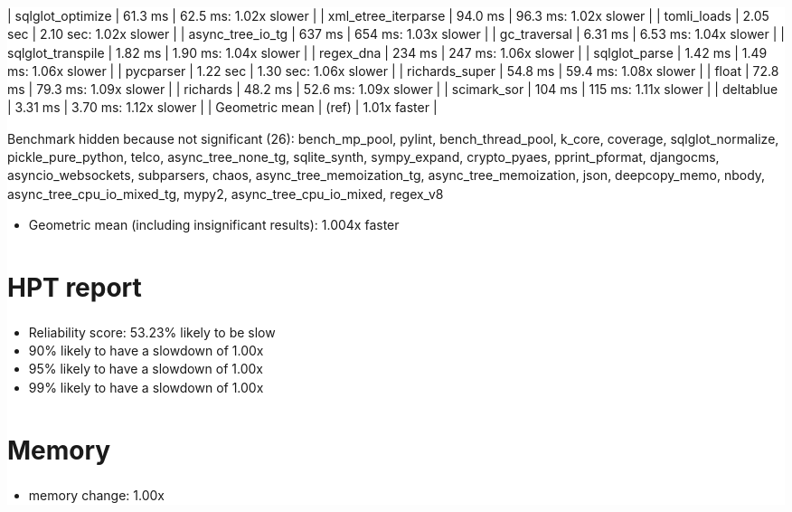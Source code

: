 | sqlglot_optimize         | 61.3 ms                                                                      | 62.5 ms: 1.02x slower                                                                  |
| xml_etree_iterparse      | 94.0 ms                                                                      | 96.3 ms: 1.02x slower                                                                  |
| tomli_loads              | 2.05 sec                                                                     | 2.10 sec: 1.02x slower                                                                 |
| async_tree_io_tg         | 637 ms                                                                       | 654 ms: 1.03x slower                                                                   |
| gc_traversal             | 6.31 ms                                                                      | 6.53 ms: 1.04x slower                                                                  |
| sqlglot_transpile        | 1.82 ms                                                                      | 1.90 ms: 1.04x slower                                                                  |
| regex_dna                | 234 ms                                                                       | 247 ms: 1.06x slower                                                                   |
| sqlglot_parse            | 1.42 ms                                                                      | 1.49 ms: 1.06x slower                                                                  |
| pycparser                | 1.22 sec                                                                     | 1.30 sec: 1.06x slower                                                                 |
| richards_super           | 54.8 ms                                                                      | 59.4 ms: 1.08x slower                                                                  |
| float                    | 72.8 ms                                                                      | 79.3 ms: 1.09x slower                                                                  |
| richards                 | 48.2 ms                                                                      | 52.6 ms: 1.09x slower                                                                  |
| scimark_sor              | 104 ms                                                                       | 115 ms: 1.11x slower                                                                   |
| deltablue                | 3.31 ms                                                                      | 3.70 ms: 1.12x slower                                                                  |
| Geometric mean           | (ref)                                                                        | 1.01x faster                                                                           |

Benchmark hidden because not significant (26): bench_mp_pool, pylint, bench_thread_pool, k_core, coverage, sqlglot_normalize, pickle_pure_python, telco, async_tree_none_tg, sqlite_synth, sympy_expand, crypto_pyaes, pprint_pformat, djangocms, asyncio_websockets, subparsers, chaos, async_tree_memoization_tg, async_tree_memoization, json, deepcopy_memo, nbody, async_tree_cpu_io_mixed_tg, mypy2, async_tree_cpu_io_mixed, regex_v8

- Geometric mean (including insignificant results): 1.004x faster

# HPT report

- Reliability score: 53.23% likely to be slow
- 90% likely to have a slowdown of 1.00x
- 95% likely to have a slowdown of 1.00x
- 99% likely to have a slowdown of 1.00x

# Memory
- memory change: 1.00x